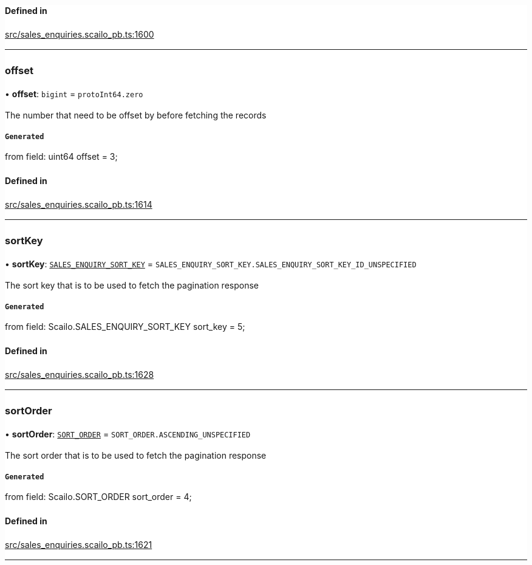 #### Defined in

[src/sales_enquiries.scailo_pb.ts:1600](https://github.com/scailo/ts-sdk/blob/c10a36b57201dfa5903d4b53efa1e62aa6208936/src/sales_enquiries.scailo_pb.ts#L1600)

___

### offset

• **offset**: `bigint` = `protoInt64.zero`

The number that need to be offset by before fetching the records

**`Generated`**

from field: uint64 offset = 3;

#### Defined in

[src/sales_enquiries.scailo_pb.ts:1614](https://github.com/scailo/ts-sdk/blob/c10a36b57201dfa5903d4b53efa1e62aa6208936/src/sales_enquiries.scailo_pb.ts#L1614)

___

### sortKey

• **sortKey**: [`SALES_ENQUIRY_SORT_KEY`](../enums/SALES_ENQUIRY_SORT_KEY.md) = `SALES_ENQUIRY_SORT_KEY.SALES_ENQUIRY_SORT_KEY_ID_UNSPECIFIED`

The sort key that is to be used to fetch the pagination response

**`Generated`**

from field: Scailo.SALES_ENQUIRY_SORT_KEY sort_key = 5;

#### Defined in

[src/sales_enquiries.scailo_pb.ts:1628](https://github.com/scailo/ts-sdk/blob/c10a36b57201dfa5903d4b53efa1e62aa6208936/src/sales_enquiries.scailo_pb.ts#L1628)

___

### sortOrder

• **sortOrder**: [`SORT_ORDER`](../enums/SORT_ORDER.md) = `SORT_ORDER.ASCENDING_UNSPECIFIED`

The sort order that is to be used to fetch the pagination response

**`Generated`**

from field: Scailo.SORT_ORDER sort_order = 4;

#### Defined in

[src/sales_enquiries.scailo_pb.ts:1621](https://github.com/scailo/ts-sdk/blob/c10a36b57201dfa5903d4b53efa1e62aa6208936/src/sales_enquiries.scailo_pb.ts#L1621)

___
